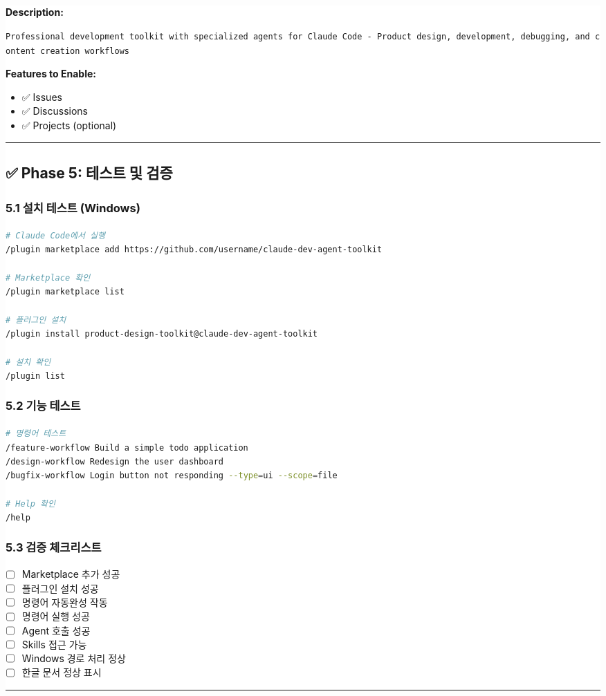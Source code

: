 **Description:**
```
Professional development toolkit with specialized agents for Claude Code - Product design, development, debugging, and content creation workflows
```

**Features to Enable:**
- ✅ Issues
- ✅ Discussions
- ✅ Projects (optional)

---

## ✅ Phase 5: 테스트 및 검증

### 5.1 설치 테스트 (Windows)

```bash
# Claude Code에서 실행
/plugin marketplace add https://github.com/username/claude-dev-agent-toolkit

# Marketplace 확인
/plugin marketplace list

# 플러그인 설치
/plugin install product-design-toolkit@claude-dev-agent-toolkit

# 설치 확인
/plugin list
```

### 5.2 기능 테스트

```bash
# 명령어 테스트
/feature-workflow Build a simple todo application
/design-workflow Redesign the user dashboard
/bugfix-workflow Login button not responding --type=ui --scope=file

# Help 확인
/help
```

### 5.3 검증 체크리스트

- [ ] Marketplace 추가 성공
- [ ] 플러그인 설치 성공
- [ ] 명령어 자동완성 작동
- [ ] 명령어 실행 성공
- [ ] Agent 호출 성공
- [ ] Skills 접근 가능
- [ ] Windows 경로 처리 정상
- [ ] 한글 문서 정상 표시

---